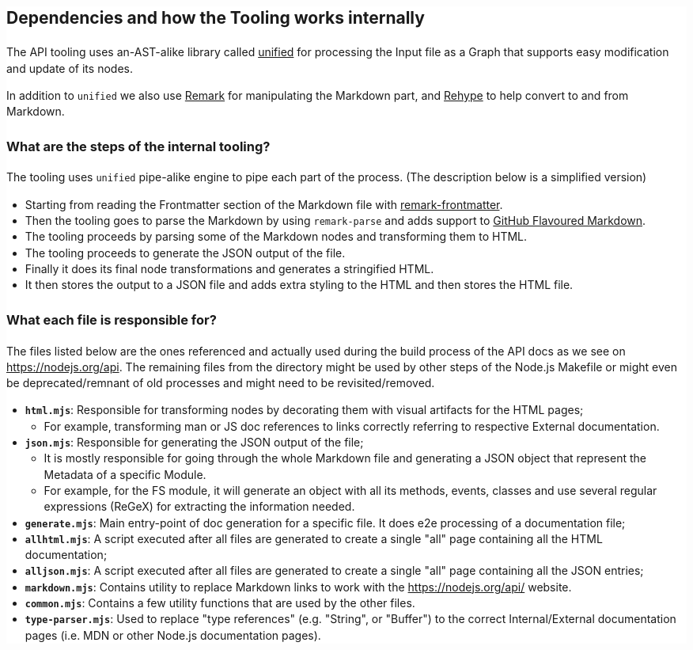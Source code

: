 ## Dependencies and how the Tooling works internally

The API tooling uses an-AST-alike library called
[unified](https://github.com/unifiedjs/unified) for processing the Input file as
a Graph that supports easy modification and update of its nodes.

In addition to `unified` we also use
[Remark](https://github.com/remarkjs/remark) for manipulating the Markdown part,
and [Rehype](https://github.com/rehypejs/rehype) to help convert to and from
Markdown.

### What are the steps of the internal tooling?

The tooling uses `unified` pipe-alike engine to pipe each part of the process.
(The description below is a simplified version)

* Starting from reading the Frontmatter section of the Markdown file with
  [remark-frontmatter](https://www.npmjs.com/package/remark-frontmatter).
* Then the tooling goes to parse the Markdown by using `remark-parse` and adds
  support to [GitHub Flavoured Markdown](https://github.github.com/gfm/).
* The tooling proceeds by parsing some of the Markdown nodes and transforming
  them to HTML.
* The tooling proceeds to generate the JSON output of the file.
* Finally it does its final node transformations and generates a stringified
  HTML.
* It then stores the output to a JSON file and adds extra styling to the HTML
  and then stores the HTML file.

### What each file is responsible for?

The files listed below are the ones referenced and actually used during the
build process of the API docs as we see on <https://nodejs.org/api>. The
remaining files from the directory might be used by other steps of the Node.js
Makefile or might even be deprecated/remnant of old processes and might need to
be revisited/removed.

* **`html.mjs`**: Responsible for transforming nodes by decorating them with
  visual artifacts for the HTML pages;
  * For example, transforming man or JS doc references to links correctly
    referring to respective External documentation.
* **`json.mjs`**: Responsible for generating the JSON output of the file;
  * It is mostly responsible for going through the whole Markdown file and
    generating a JSON object that represent the Metadata of a specific Module.
  * For example, for the FS module, it will generate an object with all its
    methods, events, classes and use several regular expressions (ReGeX) for
    extracting the information needed.
* **`generate.mjs`**: Main entry-point of doc generation for a specific file. It
  does e2e processing of a documentation file;
* **`allhtml.mjs`**: A script executed after all files are generated to create a
  single "all" page containing all the HTML documentation;
* **`alljson.mjs`**: A script executed after all files are generated to create a
  single "all" page containing all the JSON entries;
* **`markdown.mjs`**: Contains utility to replace Markdown links to work with
  the <https://nodejs.org/api/> website.
* **`common.mjs`**: Contains a few utility functions that are used by the other
  files.
* **`type-parser.mjs`**: Used to replace "type references" (e.g. "String", or
  "Buffer") to the correct Internal/External documentation pages (i.e. MDN or
  other Node.js documentation pages).
